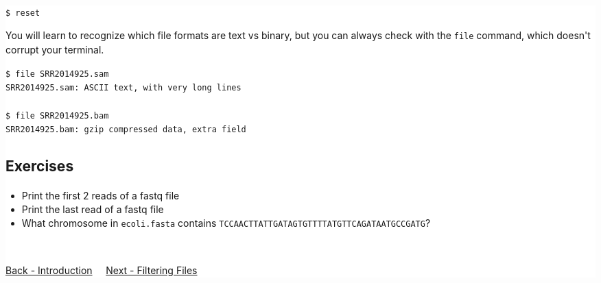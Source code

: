 ```
$ reset
```

You will learn to recognize which file formats are text vs binary, but you can always check with the `file` command, which doesn't corrupt your terminal.

```
$ file SRR2014925.sam
SRR2014925.sam: ASCII text, with very long lines

$ file SRR2014925.bam
SRR2014925.bam: gzip compressed data, extra field
```

## Exercises
- Print the first 2 reads of a fastq file
- Print the last read of a fastq file
- What chromosome in `ecoli.fasta` contains `TCCAACTTATTGATAGTGTTTTATGTTCAGATAATGCCGATG`?
<br>

[Back - Introduction](gnu_utils_01.md) &nbsp;&nbsp;&nbsp; [Next - Filtering Files](gnu_utils_03.md)

